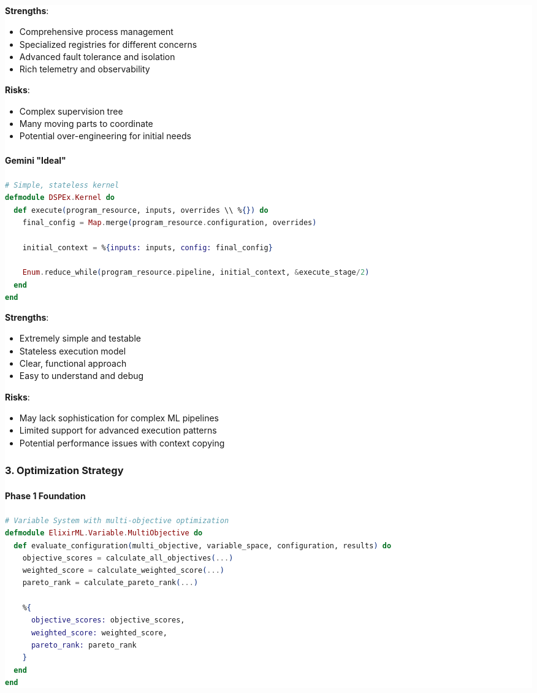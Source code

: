 **Strengths**:
- Comprehensive process management
- Specialized registries for different concerns
- Advanced fault tolerance and isolation
- Rich telemetry and observability

**Risks**:
- Complex supervision tree
- Many moving parts to coordinate
- Potential over-engineering for initial needs

#### Gemini "Ideal"
```elixir
# Simple, stateless kernel
defmodule DSPEx.Kernel do
  def execute(program_resource, inputs, overrides \\ %{}) do
    final_config = Map.merge(program_resource.configuration, overrides)
    
    initial_context = %{inputs: inputs, config: final_config}
    
    Enum.reduce_while(program_resource.pipeline, initial_context, &execute_stage/2)
  end
end
```

**Strengths**:
- Extremely simple and testable
- Stateless execution model
- Clear, functional approach
- Easy to understand and debug

**Risks**:
- May lack sophistication for complex ML pipelines
- Limited support for advanced execution patterns
- Potential performance issues with context copying

### 3. Optimization Strategy

#### Phase 1 Foundation
```elixir
# Variable System with multi-objective optimization
defmodule ElixirML.Variable.MultiObjective do
  def evaluate_configuration(multi_objective, variable_space, configuration, results) do
    objective_scores = calculate_all_objectives(...)
    weighted_score = calculate_weighted_score(...)
    pareto_rank = calculate_pareto_rank(...)
    
    %{
      objective_scores: objective_scores,
      weighted_score: weighted_score,
      pareto_rank: pareto_rank
    }
  end
end
```
